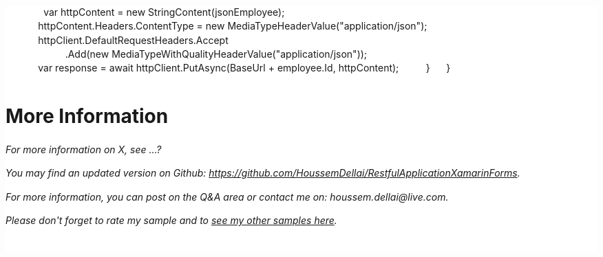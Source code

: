 &nbsp;
&nbsp;&nbsp;&nbsp;&nbsp;&nbsp;&nbsp;&nbsp;&nbsp;&nbsp;&nbsp;&nbsp;&nbsp;var&nbsp;httpContent&nbsp;=&nbsp;<span class="cs__keyword">new</span>&nbsp;StringContent(jsonEmployee);&nbsp;
&nbsp;
&nbsp;&nbsp;&nbsp;&nbsp;&nbsp;&nbsp;&nbsp;&nbsp;&nbsp;&nbsp;&nbsp;&nbsp;httpContent.Headers.ContentType&nbsp;=&nbsp;<span class="cs__keyword">new</span>&nbsp;MediaTypeHeaderValue(<span class="cs__string">&quot;application/json&quot;</span>);&nbsp;
&nbsp;
&nbsp;&nbsp;&nbsp;&nbsp;&nbsp;&nbsp;&nbsp;&nbsp;&nbsp;&nbsp;&nbsp;&nbsp;httpClient.DefaultRequestHeaders.Accept&nbsp;
&nbsp;&nbsp;&nbsp;&nbsp;&nbsp;&nbsp;&nbsp;&nbsp;&nbsp;&nbsp;&nbsp;&nbsp;&nbsp;&nbsp;&nbsp;&nbsp;&nbsp;&nbsp;&nbsp;&nbsp;&nbsp;&nbsp;.Add(<span class="cs__keyword">new</span>&nbsp;MediaTypeWithQualityHeaderValue(<span class="cs__string">&quot;application/json&quot;</span>));&nbsp;
&nbsp;
&nbsp;&nbsp;&nbsp;&nbsp;&nbsp;&nbsp;&nbsp;&nbsp;&nbsp;&nbsp;&nbsp;&nbsp;var&nbsp;response&nbsp;=&nbsp;await&nbsp;httpClient.PutAsync(BaseUrl&nbsp;&#43;&nbsp;employee.Id,&nbsp;httpContent);&nbsp;
&nbsp;&nbsp;&nbsp;&nbsp;&nbsp;&nbsp;&nbsp;&nbsp;}&nbsp;
&nbsp;&nbsp;&nbsp;&nbsp;}</pre>
</div>
</div>
</div>
<ul>
</ul>
<h1>More Information</h1>
<p><em>For more information on X, see ...?</em></p>
<p><em>You may find an updated version on Github:&nbsp;<a href="https://github.com/HoussemDellai/RestfulApplicationXamarinForms" target="_blank">https://github.com/HoussemDellai/RestfulApplicationXamarinForms</a>.</em></p>
<p><em>For more information, y<em>ou can post on the Q&amp;A area or contact me on: houssem.dellai@live.com.</em></em></p>
<address>Please don't forget to rate my sample and to&nbsp;<a href="http://code.msdn.microsoft.com/site/search?f%5B0%5D.Type=User&f%5B0%5D.Value=Houssem%20Dellai" target="_blank">see my other samples here</a>.</address>
<p><em><br>
</em></p>
